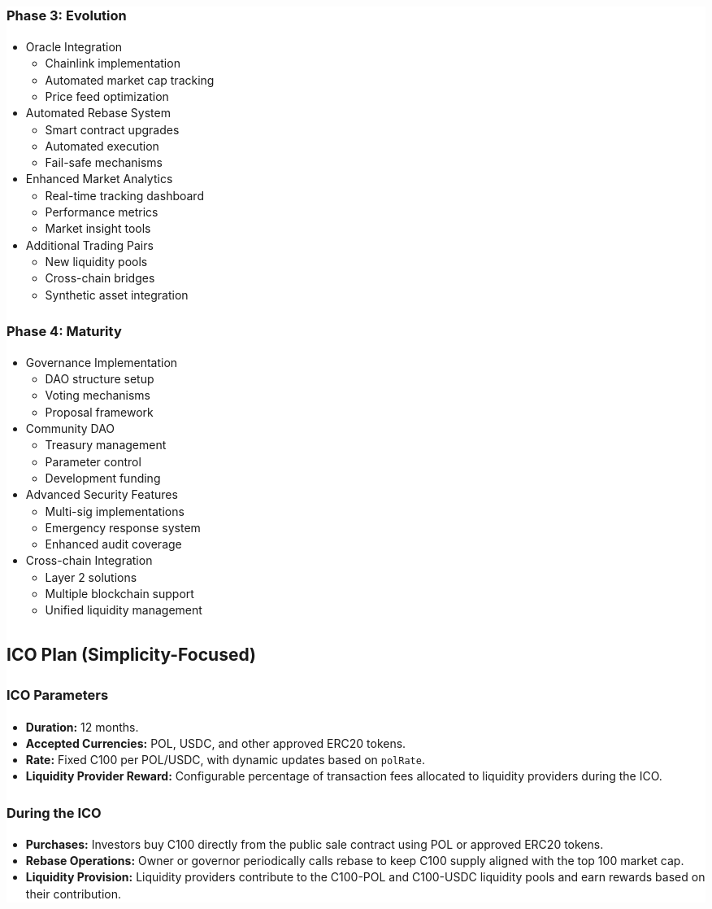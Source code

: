 ### Phase 3: Evolution
- Oracle Integration
  - Chainlink implementation
  - Automated market cap tracking
  - Price feed optimization
- Automated Rebase System
  - Smart contract upgrades
  - Automated execution
  - Fail-safe mechanisms
- Enhanced Market Analytics
  - Real-time tracking dashboard
  - Performance metrics
  - Market insight tools
- Additional Trading Pairs
  - New liquidity pools
  - Cross-chain bridges
  - Synthetic asset integration

### Phase 4: Maturity
- Governance Implementation
  - DAO structure setup
  - Voting mechanisms
  - Proposal framework
- Community DAO
  - Treasury management
  - Parameter control
  - Development funding
- Advanced Security Features
  - Multi-sig implementations
  - Emergency response system
  - Enhanced audit coverage
- Cross-chain Integration
  - Layer 2 solutions
  - Multiple blockchain support
  - Unified liquidity management

## ICO Plan (Simplicity-Focused)

### ICO Parameters
- **Duration:** 12 months.
- **Accepted Currencies:** POL, USDC, and other approved ERC20 tokens.
- **Rate:** Fixed C100 per POL/USDC, with dynamic updates based on `polRate`.
- **Liquidity Provider Reward:** Configurable percentage of transaction fees allocated to liquidity providers during the ICO.

### During the ICO
- **Purchases:** Investors buy C100 directly from the public sale contract using POL or approved ERC20 tokens.
- **Rebase Operations:** Owner or governor periodically calls rebase to keep C100 supply aligned with the top 100 market cap.
- **Liquidity Provision:** Liquidity providers contribute to the C100-POL and C100-USDC liquidity pools and earn rewards based on their contribution.
